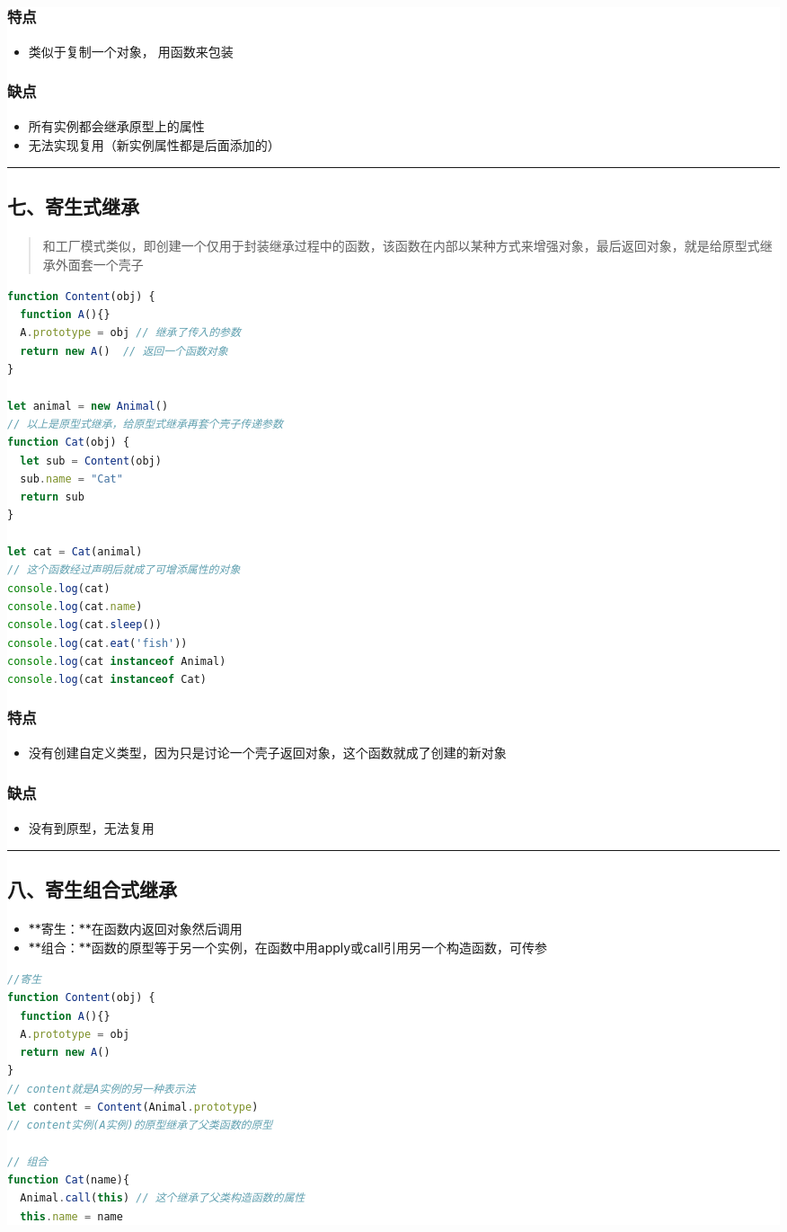 ### 特点
* 类似于复制一个对象， 用函数来包装

### 缺点
* 所有实例都会继承原型上的属性
* 无法实现复用（新实例属性都是后面添加的）

***
## 七、寄生式继承
> 和工厂模式类似，即创建一个仅用于封装继承过程中的函数，该函数在内部以某种方式来增强对象，最后返回对象，就是给原型式继承外面套一个壳子

```js
function Content(obj) {
  function A(){}
  A.prototype = obj // 继承了传入的参数
  return new A()  // 返回一个函数对象
}

let animal = new Animal()
// 以上是原型式继承，给原型式继承再套个壳子传递参数
function Cat(obj) {
  let sub = Content(obj)
  sub.name = "Cat"
  return sub
}

let cat = Cat(animal)
// 这个函数经过声明后就成了可增添属性的对象
console.log(cat)
console.log(cat.name)
console.log(cat.sleep())
console.log(cat.eat('fish'))
console.log(cat instanceof Animal)
console.log(cat instanceof Cat)
```

### 特点
* 没有创建自定义类型，因为只是讨论一个壳子返回对象，这个函数就成了创建的新对象

### 缺点
* 没有到原型，无法复用
***
## 八、寄生组合式继承

* **寄生：**在函数内返回对象然后调用
* **组合：**函数的原型等于另一个实例，在函数中用apply或call引用另一个构造函数，可传参

```js
//寄生
function Content(obj) {
  function A(){}
  A.prototype = obj
  return new A()
}
// content就是A实例的另一种表示法
let content = Content(Animal.prototype)
// content实例(A实例)的原型继承了父类函数的原型

// 组合
function Cat(name){
  Animal.call(this) // 这个继承了父类构造函数的属性
  this.name = name
```